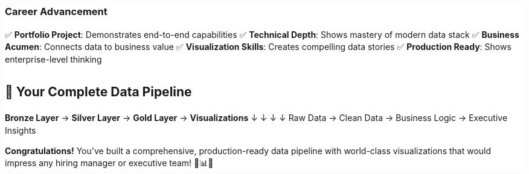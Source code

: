 ### Career Advancement
✅ **Portfolio Project**: Demonstrates end-to-end capabilities
✅ **Technical Depth**: Shows mastery of modern data stack
✅ **Business Acumen**: Connects data to business value
✅ **Visualization Skills**: Creates compelling data stories
✅ **Production Ready**: Shows enterprise-level thinking

## 🌟 Your Complete Data Pipeline

**Bronze Layer** → **Silver Layer** → **Gold Layer** → **Visualizations**
   ↓              ↓                ↓                 ↓
Raw Data    →  Clean Data    →  Business Logic  →  Executive Insights

**Congratulations!** You've built a comprehensive, production-ready data pipeline with world-class visualizations that would impress any hiring manager or executive team! 🎉📊🚀